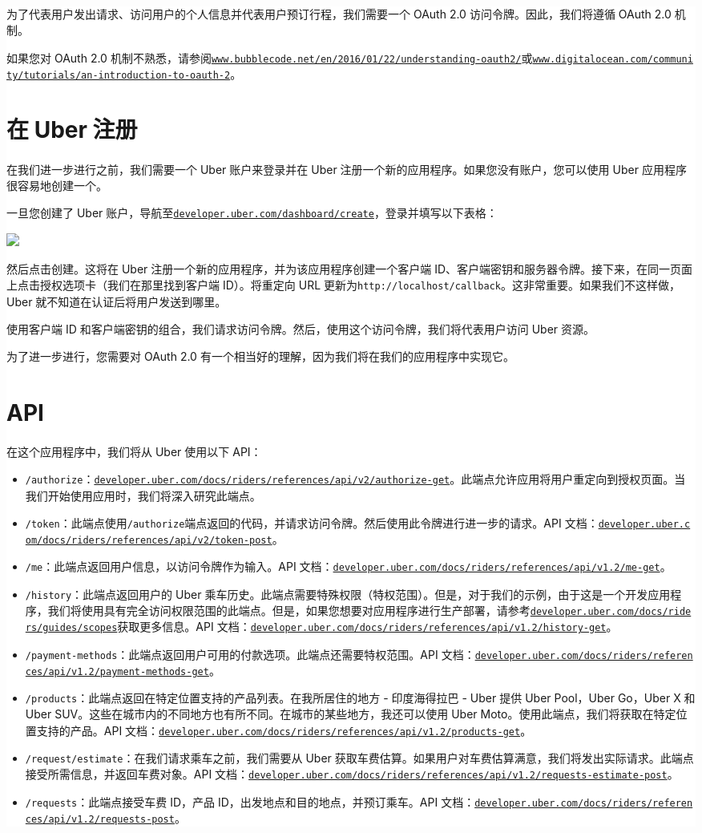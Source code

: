 为了代表用户发出请求、访问用户的个人信息并代表用户预订行程，我们需要一个 OAuth 2.0 访问令牌。因此，我们将遵循 OAuth 2.0 机制。

如果您对 OAuth 2.0 机制不熟悉，请参阅[`www.bubblecode.net/en/2016/01/22/understanding-oauth2/`](http://www.bubblecode.net/en/2016/01/22/understanding-oauth2/)或[`www.digitalocean.com/community/tutorials/an-introduction-to-oauth-2`](https://www.digitalocean.com/community/tutorials/an-introduction-to-oauth-2)。

# 在 Uber 注册

在我们进一步进行之前，我们需要一个 Uber 账户来登录并在 Uber 注册一个新的应用程序。如果您没有账户，您可以使用 Uber 应用程序很容易地创建一个。

一旦您创建了 Uber 账户，导航至[`developer.uber.com/dashboard/create`](https://developer.uber.com/dashboard/create)，登录并填写以下表格：

![](https://github.com/OpenDocCN/freelearn-html-css-zh/raw/master/docs/lrn-ionic-2e/img/00095.jpeg)

然后点击创建。这将在 Uber 注册一个新的应用程序，并为该应用程序创建一个客户端 ID、客户端密钥和服务器令牌。接下来，在同一页面上点击授权选项卡（我们在那里找到客户端 ID）。将重定向 URL 更新为`http://localhost/callback`。这非常重要。如果我们不这样做，Uber 就不知道在认证后将用户发送到哪里。

使用客户端 ID 和客户端密钥的组合，我们请求访问令牌。然后，使用这个访问令牌，我们将代表用户访问 Uber 资源。

为了进一步进行，您需要对 OAuth 2.0 有一个相当好的理解，因为我们将在我们的应用程序中实现它。

# API

在这个应用程序中，我们将从 Uber 使用以下 API：

+   `/authorize`：[`developer.uber.com/docs/riders/references/api/v2/authorize-get`](https://developer.uber.com/docs/riders/references/api/v2/authorize-get)。此端点允许应用将用户重定向到授权页面。当我们开始使用应用时，我们将深入研究此端点。

+   `/token`：此端点使用`/authorize`端点返回的代码，并请求访问令牌。然后使用此令牌进行进一步的请求。API 文档：[`developer.uber.com/docs/riders/references/api/v2/token-post`](https://developer.uber.com/docs/riders/references/api/v2/token-post)。

+   `/me`：此端点返回用户信息，以访问令牌作为输入。API 文档：[`developer.uber.com/docs/riders/references/api/v1.2/me-get`](https://developer.uber.com/docs/riders/references/api/v1.2/me-get)。

+   `/history`：此端点返回用户的 Uber 乘车历史。此端点需要特殊权限（特权范围）。但是，对于我们的示例，由于这是一个开发应用程序，我们将使用具有完全访问权限范围的此端点。但是，如果您想要对应用程序进行生产部署，请参考[`developer.uber.com/docs/riders/guides/scopes`](https://developer.uber.com/docs/riders/guides/scopes)获取更多信息。API 文档：[`developer.uber.com/docs/riders/references/api/v1.2/history-get`](https://developer.uber.com/docs/riders/references/api/v1.2/history-get)。

+   `/payment-methods`：此端点返回用户可用的付款选项。此端点还需要特权范围。API 文档：[`developer.uber.com/docs/riders/references/api/v1.2/payment-methods-get`](https://developer.uber.com/docs/riders/references/api/v1.2/payment-methods-get)。

+   `/products`：此端点返回在特定位置支持的产品列表。在我所居住的地方 - 印度海得拉巴 - Uber 提供 Uber Pool，Uber Go，Uber X 和 Uber SUV。这些在城市内的不同地方也有所不同。在城市的某些地方，我还可以使用 Uber Moto。使用此端点，我们将获取在特定位置支持的产品。API 文档：[`developer.uber.com/docs/riders/references/api/v1.2/products-get`](https://developer.uber.com/docs/riders/references/api/v1.2/products-get)。

+   `/request/estimate`：在我们请求乘车之前，我们需要从 Uber 获取车费估算。如果用户对车费估算满意，我们将发出实际请求。此端点接受所需信息，并返回车费对象。API 文档：[`developer.uber.com/docs/riders/references/api/v1.2/requests-estimate-post`](https://developer.uber.com/docs/riders/references/api/v1.2/requests-estimate-post)。

+   `/requests`：此端点接受车费 ID，产品 ID，出发地点和目的地点，并预订乘车。API 文档：[`developer.uber.com/docs/riders/references/api/v1.2/requests-post`](https://developer.uber.com/docs/riders/references/api/v1.2/requests-post)。
